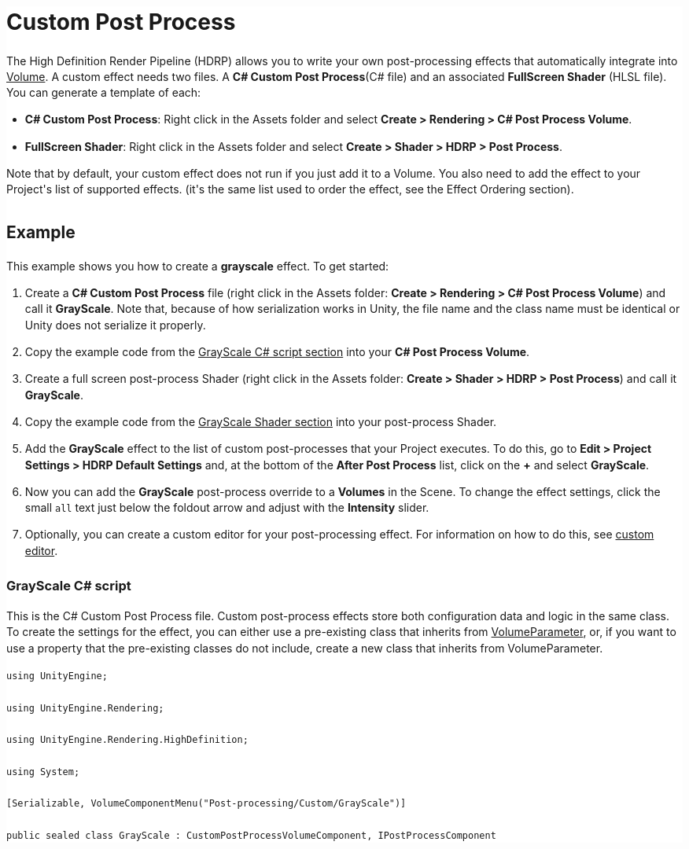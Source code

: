 # Custom Post Process

The High Definition Render Pipeline (HDRP) allows you to write your own post-processing effects that automatically integrate into [Volume](Volumes.html). A custom effect needs two files. A **C# Custom Post Process**(C# file) and an associated **FullScreen Shader** (HLSL file). You can generate a template of each:

* **C# Custom Post Process**: Right click in the Assets folder and select **Create > Rendering > C# Post Process Volume**.

* **FullScreen Shader**: Right click in the Assets folder and select **Create > Shader > HDRP > Post Process**.

Note that by default, your custom effect does not run if you just add it to a Volume. You also need to add the effect to your Project's list of supported effects. (it's the same list used to order the effect, see the Effect Ordering section).

## Example

This example shows you how to create a **grayscale** effect. To get started:

1. Create a **C# Custom Post Process** file (right click in the Assets folder: **Create > Rendering > C# Post Process Volume**) and call it **GrayScale**. Note that, because of how serialization works in Unity, the file name and the class name must be identical or Unity does not serialize it properly.

2. Copy the example code from the [GrayScale C# script section](#CSharp) into your **C# Post Process Volume**.

3. Create a full screen post-process Shader (right click in the Assets folder: **Create > Shader > HDRP > Post Process**) and call it **GrayScale**.

4. Copy the example code from the [GrayScale Shader section](#Shader) into your post-process Shader.

5. Add the **GrayScale** effect to the list of custom post-processes that your Project executes. To do this, go to **Edit > Project Settings > HDRP Default Settings** and, at the bottom of the **After Post Process** list, click on the **+**  and select **GrayScale**.

6. Now you can add the **GrayScale** post-process override to a **Volumes** in the Scene. To change the effect settings, click the small `all` text just below the foldout arrow and adjust with the **Intensity** slider.

7. Optionally, you can create a custom editor for your post-processing effect. For information on how to do this, see [custom editor](#CustomEditor).

<a name="CSharp"></a>

### GrayScale C# script

This is the C# Custom Post Process file. Custom post-process effects store both configuration data and logic in the same class. To create the settings for the effect, you can either use a pre-existing class that inherits from [VolumeParameter<T>](https://docs.unity3d.com/Assets/Pipeline/com.unity.render-pipelines.core@latest/index.html?subfolder=/api/UnityEngine.Rendering.VolumeParameter-1.html), or, if you want to use a property that the pre-existing classes do not include, create a new class that inherits from VolumeParameter<T>.
```
using UnityEngine;

using UnityEngine.Rendering;

using UnityEngine.Rendering.HighDefinition;

using System;

[Serializable, VolumeComponentMenu("Post-processing/Custom/GrayScale")]

public sealed class GrayScale : CustomPostProcessVolumeComponent, IPostProcessComponent
```